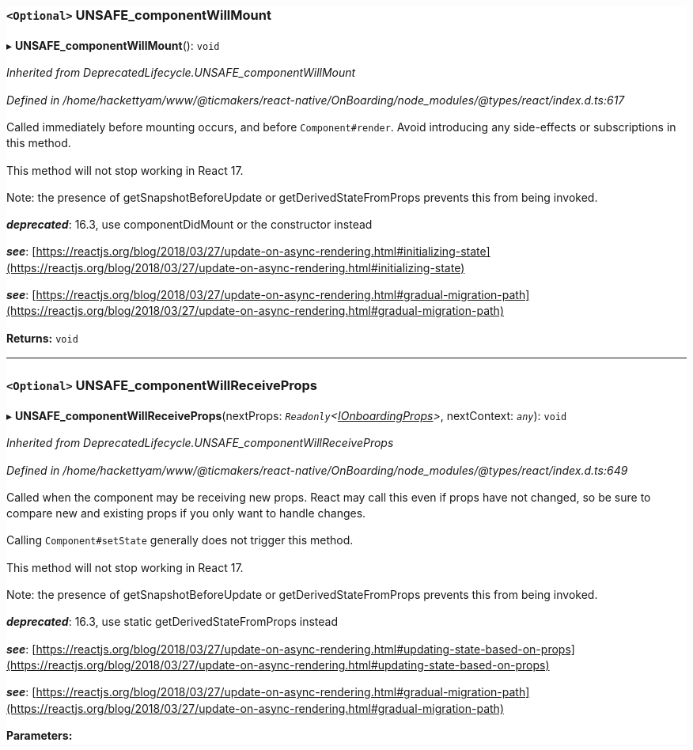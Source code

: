 ### `<Optional>` UNSAFE_componentWillMount

▸ **UNSAFE_componentWillMount**(): `void`

*Inherited from DeprecatedLifecycle.UNSAFE_componentWillMount*

*Defined in /home/hackettyam/www/@ticmakers/react-native/OnBoarding/node_modules/@types/react/index.d.ts:617*

Called immediately before mounting occurs, and before `Component#render`. Avoid introducing any side-effects or subscriptions in this method.

This method will not stop working in React 17.

Note: the presence of getSnapshotBeforeUpdate or getDerivedStateFromProps prevents this from being invoked.

*__deprecated__*: 16.3, use componentDidMount or the constructor instead

*__see__*: [https://reactjs.org/blog/2018/03/27/update-on-async-rendering.html#initializing-state](https://reactjs.org/blog/2018/03/27/update-on-async-rendering.html#initializing-state)

*__see__*: [https://reactjs.org/blog/2018/03/27/update-on-async-rendering.html#gradual-migration-path](https://reactjs.org/blog/2018/03/27/update-on-async-rendering.html#gradual-migration-path)

**Returns:** `void`

___
<a id="unsafe_componentwillreceiveprops"></a>

### `<Optional>` UNSAFE_componentWillReceiveProps

▸ **UNSAFE_componentWillReceiveProps**(nextProps: *`Readonly`<[IOnboardingProps](../interfaces/_onboarding_index_d_.ionboardingprops.md)>*, nextContext: *`any`*): `void`

*Inherited from DeprecatedLifecycle.UNSAFE_componentWillReceiveProps*

*Defined in /home/hackettyam/www/@ticmakers/react-native/OnBoarding/node_modules/@types/react/index.d.ts:649*

Called when the component may be receiving new props. React may call this even if props have not changed, so be sure to compare new and existing props if you only want to handle changes.

Calling `Component#setState` generally does not trigger this method.

This method will not stop working in React 17.

Note: the presence of getSnapshotBeforeUpdate or getDerivedStateFromProps prevents this from being invoked.

*__deprecated__*: 16.3, use static getDerivedStateFromProps instead

*__see__*: [https://reactjs.org/blog/2018/03/27/update-on-async-rendering.html#updating-state-based-on-props](https://reactjs.org/blog/2018/03/27/update-on-async-rendering.html#updating-state-based-on-props)

*__see__*: [https://reactjs.org/blog/2018/03/27/update-on-async-rendering.html#gradual-migration-path](https://reactjs.org/blog/2018/03/27/update-on-async-rendering.html#gradual-migration-path)

**Parameters:**
